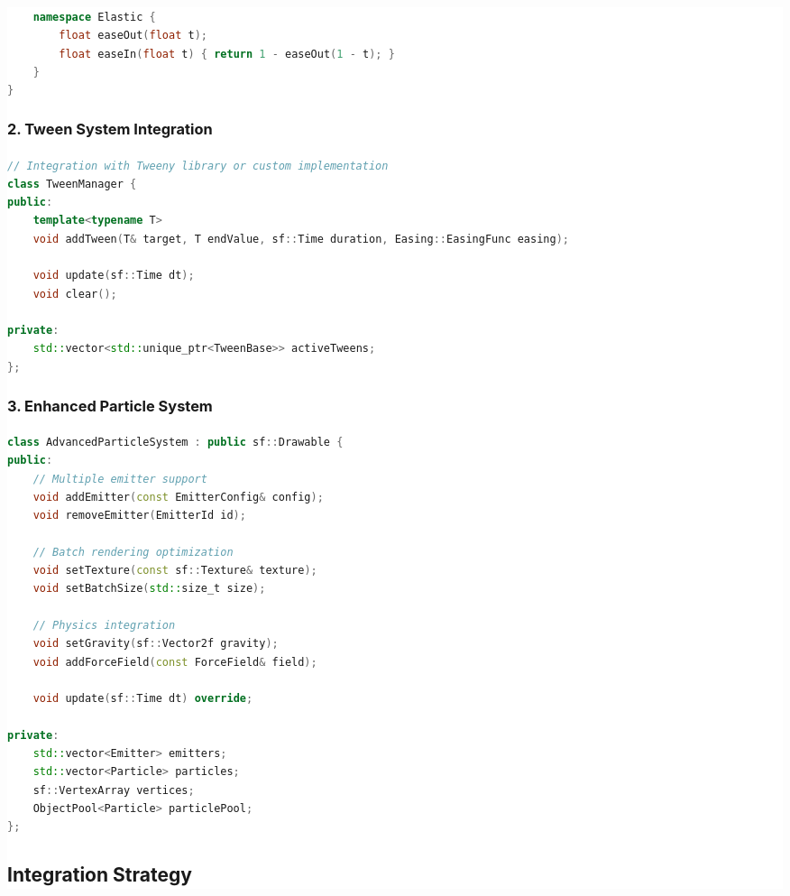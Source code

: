 ```cpp
    namespace Elastic {
        float easeOut(float t);
        float easeIn(float t) { return 1 - easeOut(1 - t); }
    }
}
```

### 2. Tween System Integration
```cpp
// Integration with Tweeny library or custom implementation
class TweenManager {
public:
    template<typename T>
    void addTween(T& target, T endValue, sf::Time duration, Easing::EasingFunc easing);
    
    void update(sf::Time dt);
    void clear();
    
private:
    std::vector<std::unique_ptr<TweenBase>> activeTweens;
};
```

### 3. Enhanced Particle System
```cpp
class AdvancedParticleSystem : public sf::Drawable {
public:
    // Multiple emitter support
    void addEmitter(const EmitterConfig& config);
    void removeEmitter(EmitterId id);
    
    // Batch rendering optimization
    void setTexture(const sf::Texture& texture);
    void setBatchSize(std::size_t size);
    
    // Physics integration
    void setGravity(sf::Vector2f gravity);
    void addForceField(const ForceField& field);
    
    void update(sf::Time dt) override;
    
private:
    std::vector<Emitter> emitters;
    std::vector<Particle> particles;
    sf::VertexArray vertices;
    ObjectPool<Particle> particlePool;
};
```

## Integration Strategy
